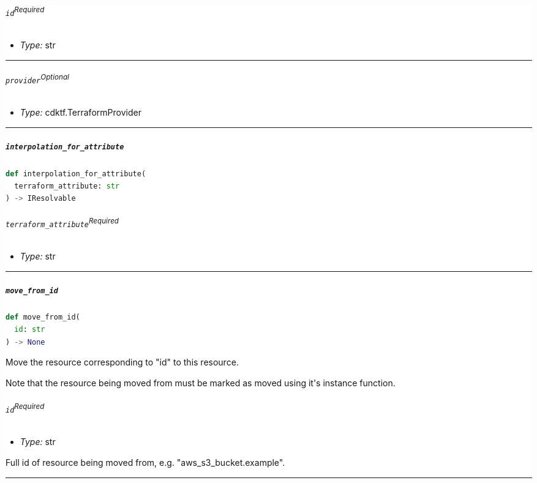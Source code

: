 ###### `id`<sup>Required</sup> <a name="id" id="rhizo-co-terraform-provider-oci.dataSafeMaskingReportManagement.DataSafeMaskingReportManagement.importFrom.parameter.id"></a>

- *Type:* str

---

###### `provider`<sup>Optional</sup> <a name="provider" id="rhizo-co-terraform-provider-oci.dataSafeMaskingReportManagement.DataSafeMaskingReportManagement.importFrom.parameter.provider"></a>

- *Type:* cdktf.TerraformProvider

---

##### `interpolation_for_attribute` <a name="interpolation_for_attribute" id="rhizo-co-terraform-provider-oci.dataSafeMaskingReportManagement.DataSafeMaskingReportManagement.interpolationForAttribute"></a>

```python
def interpolation_for_attribute(
  terraform_attribute: str
) -> IResolvable
```

###### `terraform_attribute`<sup>Required</sup> <a name="terraform_attribute" id="rhizo-co-terraform-provider-oci.dataSafeMaskingReportManagement.DataSafeMaskingReportManagement.interpolationForAttribute.parameter.terraformAttribute"></a>

- *Type:* str

---

##### `move_from_id` <a name="move_from_id" id="rhizo-co-terraform-provider-oci.dataSafeMaskingReportManagement.DataSafeMaskingReportManagement.moveFromId"></a>

```python
def move_from_id(
  id: str
) -> None
```

Move the resource corresponding to "id" to this resource.

Note that the resource being moved from must be marked as moved using it's instance function.

###### `id`<sup>Required</sup> <a name="id" id="rhizo-co-terraform-provider-oci.dataSafeMaskingReportManagement.DataSafeMaskingReportManagement.moveFromId.parameter.id"></a>

- *Type:* str

Full id of resource being moved from, e.g. "aws_s3_bucket.example".

---